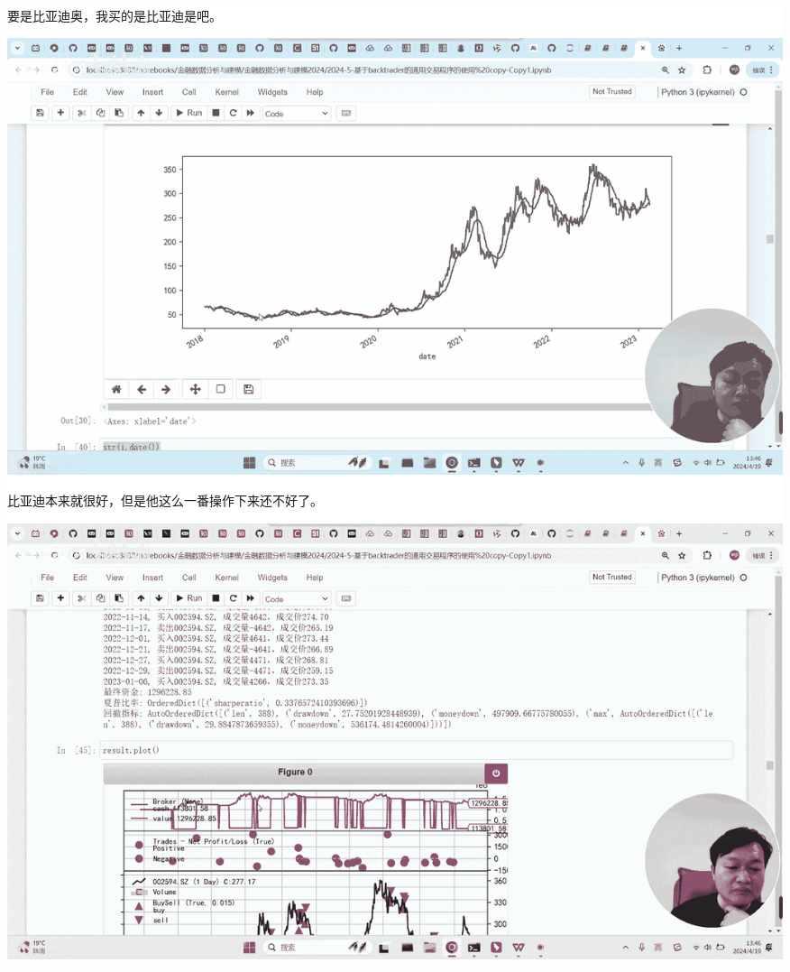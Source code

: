 要是比亚迪奥，我买的是比亚迪是吧。

![](img/15a29eeaa698616297b9ab779f80234c_160.png)

比亚迪本来就很好，但是他这么一番操作下来还不好了。

![](img/15a29eeaa698616297b9ab779f80234c_162.png)
